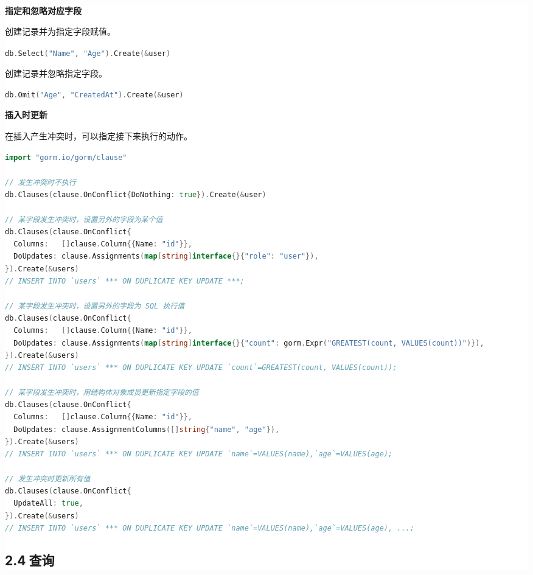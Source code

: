**指定和忽略对应字段**

创建记录并为指定字段赋值。

```go
db.Select("Name", "Age").Create(&user)
```

创建记录并忽略指定字段。

```go
db.Omit("Age", "CreatedAt").Create(&user)
```

**插入时更新**

在插入产生冲突时，可以指定接下来执行的动作。

```go
import "gorm.io/gorm/clause"

// 发生冲突时不执行
db.Clauses(clause.OnConflict{DoNothing: true}).Create(&user)

// 某字段发生冲突时，设置另外的字段为某个值
db.Clauses(clause.OnConflict{
  Columns:   []clause.Column{{Name: "id"}},
  DoUpdates: clause.Assignments(map[string]interface{}{"role": "user"}),
}).Create(&users)
// INSERT INTO `users` *** ON DUPLICATE KEY UPDATE ***;

// 某字段发生冲突时，设置另外的字段为 SQL 执行值
db.Clauses(clause.OnConflict{
  Columns:   []clause.Column{{Name: "id"}},
  DoUpdates: clause.Assignments(map[string]interface{}{"count": gorm.Expr("GREATEST(count, VALUES(count))")}),
}).Create(&users)
// INSERT INTO `users` *** ON DUPLICATE KEY UPDATE `count`=GREATEST(count, VALUES(count));

// 某字段发生冲突时，用结构体对象成员更新指定字段的值
db.Clauses(clause.OnConflict{
  Columns:   []clause.Column{{Name: "id"}},
  DoUpdates: clause.AssignmentColumns([]string{"name", "age"}),
}).Create(&users)
// INSERT INTO `users` *** ON DUPLICATE KEY UPDATE `name`=VALUES(name),`age`=VALUES(age);

// 发生冲突时更新所有值
db.Clauses(clause.OnConflict{
  UpdateAll: true,
}).Create(&users)
// INSERT INTO `users` *** ON DUPLICATE KEY UPDATE `name`=VALUES(name),`age`=VALUES(age), ...;
```

## 2.4 查询
